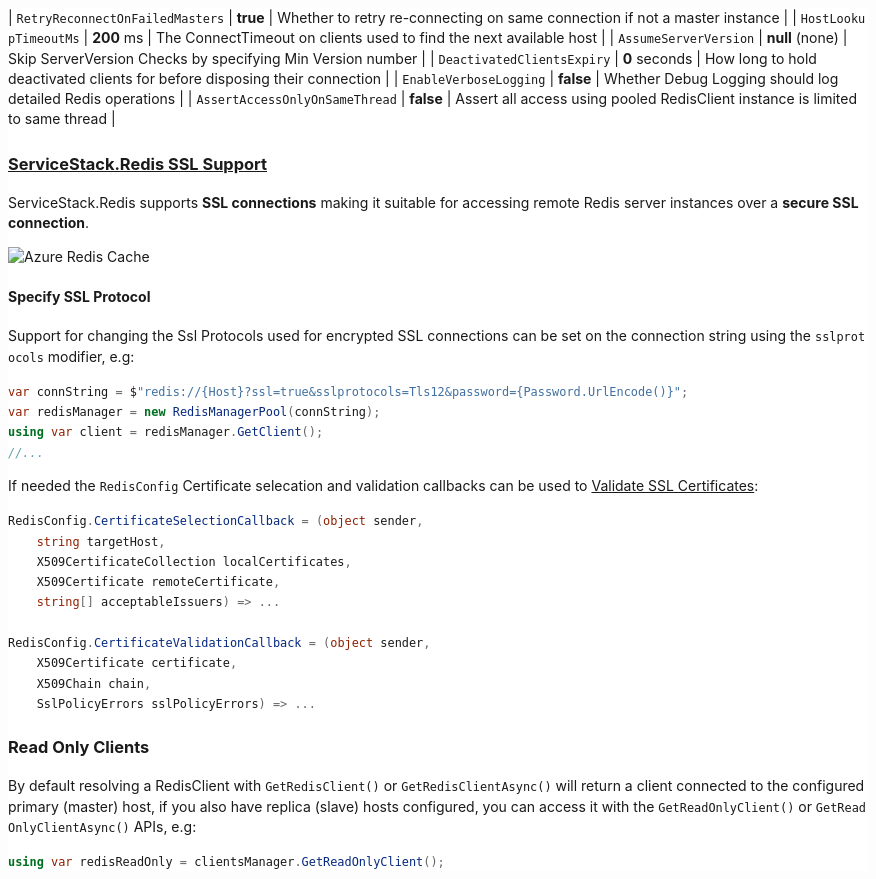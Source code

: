 | `RetryReconnectOnFailedMasters` | **true**          | Whether to retry re-connecting on same connection if not a master instance |
| `HostLookupTimeoutMs`           | **200** ms        | The ConnectTimeout on clients used to find the next available host |
| `AssumeServerVersion`           | **null** (none)   | Skip ServerVersion Checks by specifying Min Version number |
| `DeactivatedClientsExpiry`      | **0** seconds     | How long to hold deactivated clients for before disposing their connection |
| `EnableVerboseLogging`          | **false**         | Whether Debug Logging should log detailed Redis operations |
| `AssertAccessOnlyOnSameThread`  | **false**         | Assert all access using pooled RedisClient instance is limited to same thread |


### [ServiceStack.Redis SSL Support](/ssl-redis-azure)

ServiceStack.Redis supports **SSL connections** making it suitable for accessing remote Redis server instances over a
**secure SSL connection**.

![Azure Redis Cache](https://github.com/ServiceStack/Assets/raw/master/img/wikis/redis/azure-redis-instance.png)

#### Specify SSL Protocol

Support for changing the Ssl Protocols used for encrypted SSL connections can be set on the connection string using the `sslprotocols` modifier, e.g:

```csharp
var connString = $"redis://{Host}?ssl=true&sslprotocols=Tls12&password={Password.UrlEncode()}";
var redisManager = new RedisManagerPool(connString);
using var client = redisManager.GetClient();
//...
```

If needed the `RedisConfig` Certificate selecation and validation callbacks can be used to [Validate SSL Certificates](http://msdn.microsoft.com/en-us/library/office/dd633677(v=exchg.80).aspx):

```csharp
RedisConfig.CertificateSelectionCallback = (object sender, 
    string targetHost, 
    X509CertificateCollection localCertificates,
    X509Certificate remoteCertificate, 
    string[] acceptableIssuers) => ...

RedisConfig.CertificateValidationCallback = (object sender,
    X509Certificate certificate,
    X509Chain chain,
    SslPolicyErrors sslPolicyErrors) => ...
```

### Read Only Clients

By default resolving a RedisClient with `GetRedisClient()` or `GetRedisClientAsync()` will return a client connected to the configured primary (master) host, if you also have replica (slave) hosts configured, you can access it with the `GetReadOnlyClient()` or `GetReadOnlyClientAsync()` APIs, e.g:

```csharp
using var redisReadOnly = clientsManager.GetReadOnlyClient();
```
